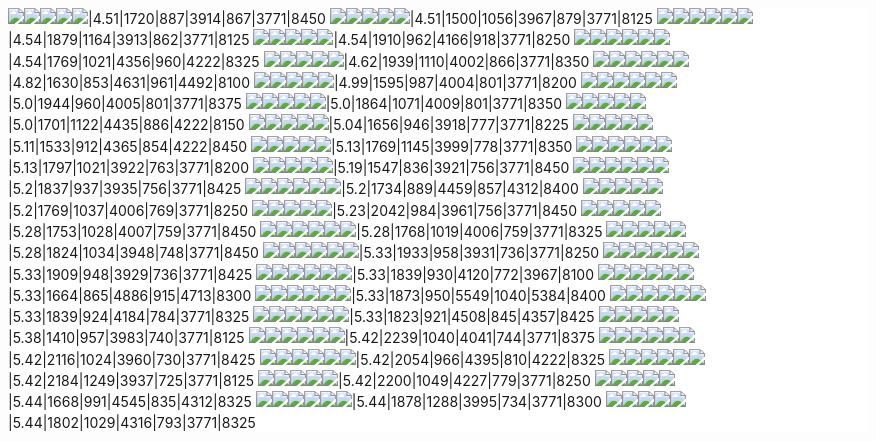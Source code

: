 ![](/item/6672.png)![](/item/6693.png)![](/item/1053.png)![](/item/1055.png)![](/item/3006.png)|4.51|1720|887|3914|867|3771|8450
![](/item/3153.png)![](/item/3091.png)![](/item/1001.png)![](/item/1055.png)![](/item/1037.png)|4.51|1500|1056|3967|879|3771|8125
![](/item/6672.png)![](/item/6695.png)![](/item/1001.png)![](/item/1053.png)![](/item/1055.png)![](/item/1037.png)|4.54|1879|1164|3913|862|3771|8125
![](/item/6672.png)![](/item/3072.png)![](/item/1001.png)![](/item/1055.png)![](/item/1038.png)|4.54|1910|962|4166|918|3771|8250
![](/item/6672.png)![](/item/6609.png)![](/item/1001.png)![](/item/1053.png)![](/item/1055.png)![](/item/1037.png)|4.54|1769|1021|4356|960|4222|8325
![](/item/3153.png)![](/item/6676.png)![](/item/1001.png)![](/item/1055.png)![](/item/1038.png)|4.62|1939|1110|4002|866|3771|8350
![](/item/6672.png)![](/item/3071.png)![](/item/1001.png)![](/item/1053.png)![](/item/1055.png)![](/item/1036.png)|4.82|1630|853|4631|961|4492|8100
![](/item/3153.png)![](/item/3046.png)![](/item/1055.png)![](/item/1038.png)![](/item/1036.png)|4.99|1595|987|4004|801|3771|8200
![](/item/6672.png)![](/item/3074.png)![](/item/1001.png)![](/item/1055.png)![](/item/1037.png)![](/item/1036.png)|5.0|1944|960|4005|801|3771|8375
![](/item/3153.png)![](/item/6696.png)![](/item/1001.png)![](/item/1055.png)![](/item/1038.png)|5.0|1864|1071|4009|801|3771|8350
![](/item/3153.png)![](/item/6609.png)![](/item/1001.png)![](/item/1055.png)![](/item/1038.png)|5.0|1701|1122|4435|886|4222|8150
![](/item/6672.png)![](/item/3094.png)![](/item/1053.png)![](/item/1055.png)![](/item/1037.png)|5.04|1656|946|3918|777|3771|8225
![](/item/3091.png)![](/item/6609.png)![](/item/1053.png)![](/item/1055.png)![](/item/3006.png)|5.11|1533|912|4365|854|4222|8450
![](/item/3153.png)![](/item/3095.png)![](/item/1001.png)![](/item/1055.png)![](/item/1038.png)|5.13|1769|1145|3999|778|3771|8350
![](/item/3033.png)![](/item/3091.png)![](/item/1001.png)![](/item/1053.png)![](/item/1055.png)![](/item/1036.png)|5.13|1797|1021|3922|763|3771|8200
![](/item/6672.png)![](/item/3139.png)![](/item/1053.png)![](/item/1055.png)![](/item/3006.png)|5.19|1547|836|3921|756|3771|8450
![](/item/6672.png)![](/item/3508.png)![](/item/1001.png)![](/item/1053.png)![](/item/1055.png)![](/item/1037.png)|5.2|1837|937|3935|756|3771|8425
![](/item/6672.png)![](/item/3161.png)![](/item/1001.png)![](/item/1053.png)![](/item/1055.png)![](/item/1036.png)|5.2|1734|889|4459|857|4312|8400
![](/item/3153.png)![](/item/3508.png)![](/item/1001.png)![](/item/1055.png)![](/item/1038.png)|5.2|1769|1037|4006|769|3771|8250
![](/item/3033.png)![](/item/6696.png)![](/item/1053.png)![](/item/1055.png)![](/item/3006.png)|5.23|2042|984|3961|756|3771|8450
![](/item/3153.png)![](/item/3179.png)![](/item/1055.png)![](/item/1038.png)![](/item/3006.png)|5.28|1753|1028|4007|759|3771|8450
![](/item/3153.png)![](/item/3006.png)![](/item/1055.png)![](/item/1038.png)![](/item/1038.png)![](/item/1037.png)|5.28|1768|1019|4006|759|3771|8325
![](/item/3087.png)![](/item/3033.png)![](/item/1053.png)![](/item/1055.png)![](/item/3006.png)|5.28|1824|1034|3948|748|3771|8450
![](/item/6672.png)![](/item/3179.png)![](/item/1001.png)![](/item/1053.png)![](/item/1055.png)![](/item/1038.png)|5.33|1933|958|3931|736|3771|8250
![](/item/6672.png)![](/item/3004.png)![](/item/1001.png)![](/item/1053.png)![](/item/1055.png)![](/item/1037.png)|5.33|1909|948|3929|736|3771|8425
![](/item/6672.png)![](/item/6692.png)![](/item/1001.png)![](/item/1053.png)![](/item/1055.png)![](/item/1036.png)|5.33|1839|930|4120|772|3967|8100
![](/item/6672.png)![](/item/6333.png)![](/item/1001.png)![](/item/1053.png)![](/item/1055.png)![](/item/1036.png)|5.33|1664|865|4886|915|4713|8300
![](/item/6672.png)![](/item/6673.png)![](/item/1001.png)![](/item/1055.png)![](/item/1038.png)![](/item/1036.png)|5.33|1873|950|5549|1040|5384|8400
![](/item/6672.png)![](/item/3156.png)![](/item/1001.png)![](/item/1053.png)![](/item/1055.png)![](/item/1037.png)|5.33|1839|924|4184|784|3771|8325
![](/item/6672.png)![](/item/3814.png)![](/item/1001.png)![](/item/1053.png)![](/item/1055.png)![](/item/1037.png)|5.33|1823|921|4508|845|4357|8425
![](/item/3153.png)![](/item/3115.png)![](/item/1001.png)![](/item/1055.png)![](/item/1037.png)|5.38|1410|957|3983|740|3771|8125
![](/item/3033.png)![](/item/3074.png)![](/item/1001.png)![](/item/1055.png)![](/item/1037.png)![](/item/1036.png)|5.42|2239|1040|4041|744|3771|8375
![](/item/3033.png)![](/item/3508.png)![](/item/1001.png)![](/item/1053.png)![](/item/1055.png)![](/item/1037.png)|5.42|2116|1024|3960|730|3771|8425
![](/item/6676.png)![](/item/6609.png)![](/item/1001.png)![](/item/1053.png)![](/item/1055.png)![](/item/1037.png)|5.42|2054|966|4395|810|4222|8325
![](/item/6695.png)![](/item/3033.png)![](/item/1001.png)![](/item/1053.png)![](/item/1055.png)![](/item/1037.png)|5.42|2184|1249|3937|725|3771|8125
![](/item/3033.png)![](/item/3072.png)![](/item/1001.png)![](/item/1055.png)![](/item/1038.png)|5.42|2200|1049|4227|779|3771|8250
![](/item/3153.png)![](/item/3161.png)![](/item/1001.png)![](/item/1055.png)![](/item/1037.png)|5.44|1668|991|4545|835|4312|8325
![](/item/3153.png)![](/item/6695.png)![](/item/1001.png)![](/item/1055.png)![](/item/1038.png)![](/item/1036.png)|5.44|1878|1288|3995|734|3771|8300
![](/item/3153.png)![](/item/3074.png)![](/item/1001.png)![](/item/1055.png)![](/item/1037.png)|5.44|1802|1029|4316|793|3771|8325